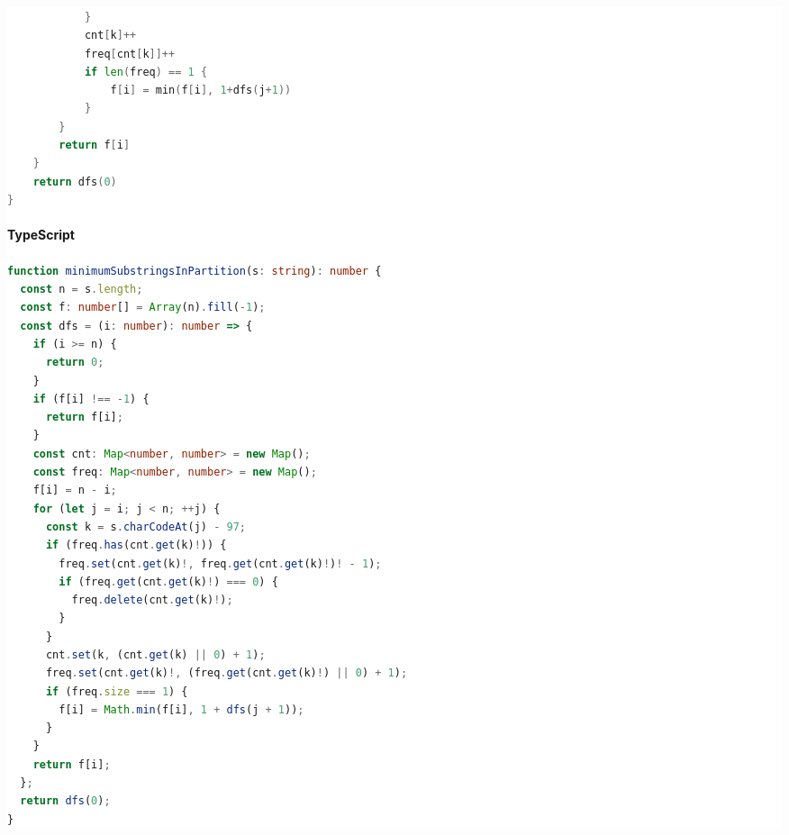 ```go
			}
			cnt[k]++
			freq[cnt[k]]++
			if len(freq) == 1 {
				f[i] = min(f[i], 1+dfs(j+1))
			}
		}
		return f[i]
	}
	return dfs(0)
}
```

#### TypeScript

```ts
function minimumSubstringsInPartition(s: string): number {
  const n = s.length;
  const f: number[] = Array(n).fill(-1);
  const dfs = (i: number): number => {
    if (i >= n) {
      return 0;
    }
    if (f[i] !== -1) {
      return f[i];
    }
    const cnt: Map<number, number> = new Map();
    const freq: Map<number, number> = new Map();
    f[i] = n - i;
    for (let j = i; j < n; ++j) {
      const k = s.charCodeAt(j) - 97;
      if (freq.has(cnt.get(k)!)) {
        freq.set(cnt.get(k)!, freq.get(cnt.get(k)!)! - 1);
        if (freq.get(cnt.get(k)!) === 0) {
          freq.delete(cnt.get(k)!);
        }
      }
      cnt.set(k, (cnt.get(k) || 0) + 1);
      freq.set(cnt.get(k)!, (freq.get(cnt.get(k)!) || 0) + 1);
      if (freq.size === 1) {
        f[i] = Math.min(f[i], 1 + dfs(j + 1));
      }
    }
    return f[i];
  };
  return dfs(0);
}
```





